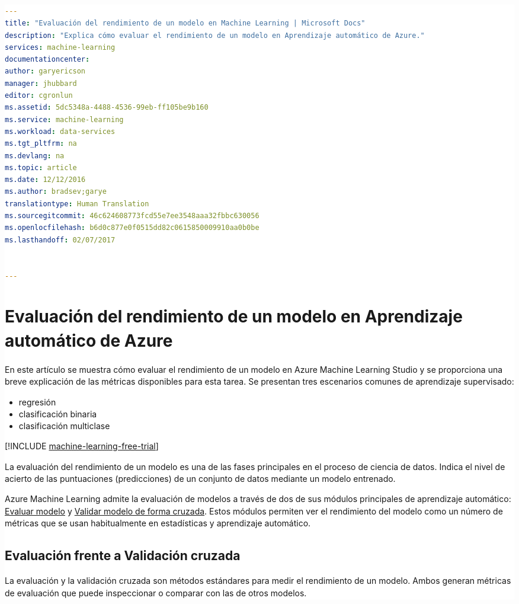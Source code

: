 ```yaml
---
title: "Evaluación del rendimiento de un modelo en Machine Learning | Microsoft Docs"
description: "Explica cómo evaluar el rendimiento de un modelo en Aprendizaje automático de Azure."
services: machine-learning
documentationcenter: 
author: garyericson
manager: jhubbard
editor: cgronlun
ms.assetid: 5dc5348a-4488-4536-99eb-ff105be9b160
ms.service: machine-learning
ms.workload: data-services
ms.tgt_pltfrm: na
ms.devlang: na
ms.topic: article
ms.date: 12/12/2016
ms.author: bradsev;garye
translationtype: Human Translation
ms.sourcegitcommit: 46c624608773fcd55e7ee3548aaa32fbbc630056
ms.openlocfilehash: b6d0c877e0f0515dd82c0615850009910aa0b0be
ms.lasthandoff: 02/07/2017


---
```

# <a name="how-to-evaluate-model-performance-in-azure-machine-learning"></a>Evaluación del rendimiento de un modelo en Aprendizaje automático de Azure
En este artículo se muestra cómo evaluar el rendimiento de un modelo en Azure Machine Learning Studio y se proporciona una breve explicación de las métricas disponibles para esta tarea. Se presentan tres escenarios comunes de aprendizaje supervisado: 

* regresión
* clasificación binaria 
* clasificación multiclase

[!INCLUDE [machine-learning-free-trial](../../includes/machine-learning-free-trial.md)]

La evaluación del rendimiento de un modelo es una de las fases principales en el proceso de ciencia de datos. Indica el nivel de acierto de las puntuaciones (predicciones) de un conjunto de datos mediante un modelo entrenado. 

Azure Machine Learning admite la evaluación de modelos a través de dos de sus módulos principales de aprendizaje automático: [Evaluar modelo][evaluate-model] y [Validar modelo de forma cruzada][cross-validate-model]. Estos módulos permiten ver el rendimiento del modelo como un número de métricas que se usan habitualmente en estadísticas y aprendizaje automático.

## <a name="evaluation-vs-cross-validation"></a>Evaluación frente a Validación cruzada
La evaluación y la validación cruzada son métodos estándares para medir el rendimiento de un modelo. Ambos generan métricas de evaluación que puede inspeccionar o comparar con las de otros modelos.


[cross-validate-model]: https://msdn.microsoft.com/library/azure/75fb875d-6b86-4d46-8bcc-74261ade5826/
[evaluate-model]: https://msdn.microsoft.com/library/azure/927d65ac-3b50-4694-9903-20f6c1672089/
[linear-regression]: https://msdn.microsoft.com/library/azure/31960a6f-789b-4cf7-88d6-2e1152c0bd1a/
[multiclass-decision-forest]: https://msdn.microsoft.com/library/azure/5e70108d-2e44-45d9-86e8-94f37c68fe86/
[import-data]: https://msdn.microsoft.com/library/azure/4e1b0fe6-aded-4b3f-a36f-39b8862b9004/
[score-model]: https://msdn.microsoft.com/library/azure/401b4f92-e724-4d5a-be81-d5b0ff9bdb33/
[split]: https://msdn.microsoft.com/library/azure/70530644-c97a-4ab6-85f7-88bf30a8be5f/
[train-model]: https://msdn.microsoft.com/library/azure/5cc7053e-aa30-450d-96c0-dae4be720977/
[two-class-logistic-regression]: https://msdn.microsoft.com/library/azure/b0fd7660-eeed-43c5-9487-20d9cc79ed5d/